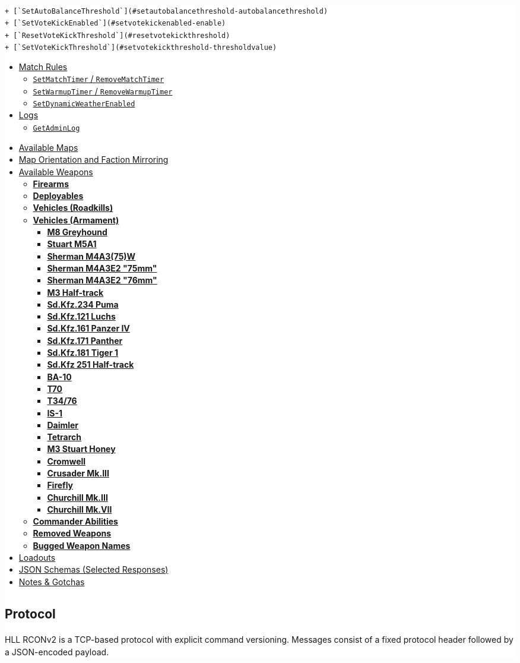     + [`SetAutoBalanceThreshold`](#setautobalancethreshold-autobalancethreshold)
    + [`SetVoteKickEnabled`](#setvotekickenabled-enable)
    + [`ResetVoteKickThreshold`](#resetvotekickthreshold)
    + [`SetVoteKickThreshold`](#setvotekickthreshold-thresholdvalue)
  * [Match Rules](#match-rules)
    + [`SetMatchTimer` / `RemoveMatchTimer`](#setmatchtimer--removematchtimer)
    + [`SetWarmupTimer` / `RemoveWarmupTimer`](#setwarmuptimer--removewarmuptimer)
    + [`SetDynamicWeatherEnabled`](#setdynamicweatherenabled-mapid-enable)
  * [Logs](#logs)
    + [`GetAdminLog`](#getadminlog-logbacktracktime-filters)
- [Available Maps](#available-maps)
- [Map Orientation and Faction Mirroring](#map-orientation-and-faction-mirroring)
- [Available Weapons](#available-weapons)
  * [**Firearms**](#firearms)
  * [**Deployables**](#deployables)
  * [**Vehicles (Roadkills)**](#vehicles-roadkills)
  * [**Vehicles (Armament)**](#vehicles-armament)
    + [**M8 Greyhound**](#m8-greyhound)
    + [**Stuart M5A1**](#stuart-m5a1)
    + [**Sherman M4A3(75)W**](#sherman-m4a375w)
    + [**Sherman M4A3E2 "75mm"**](#sherman-m4a3e2-75mm)
    + [**Sherman M4A3E2 "76mm"**](#sherman-m4a3e2-76mm)
    + [**M3 Half-track**](#m3-half-track)
    + [**Sd.Kfz.234 Puma**](#sdkfz234-puma)
    + [**Sd.Kfz.121 Luchs**](#sdkfz121-luchs)
    + [**Sd.Kfz.161 Panzer IV**](#sdkfz161-panzer-iv)
    + [**Sd.Kfz.171 Panther**](#sdkfz171-panzer)
    + [**Sd.Kfz.181 Tiger 1**](#sdkfz181-tiger-1)
    + [**Sd.Kfz 251 Half-track**](#sdkfz-251-half-track)
    + [**BA-10**](#ba-10)
    + [**T70**](#t70)
    + [**T34/76**](#t3476)
    + [**IS-1**](#is-1)
    + [**Daimler**](#daimler)
    + [**Tetrarch**](#tetrarch)
    + [**M3 Stuart Honey**](#m3-stuart-honey)
    + [**Cromwell**](#cromwell)
    + [**Crusader Mk.III**](#crusader-mkiii)
    + [**Firefly**](#firefly)
    + [**Churchill Mk.III**](#churchill-mkiii)
    + [**Churchill Mk.VII**](#churchill-mkvii)
  * [**Commander Abilities**](#commander-abilities)
  * [**Removed Weapons**](#removed-weapons)
  * [**Bugged Weapon Names**](#bugged-weapon-names)
- [Loadouts](#loadouts)
- [JSON Schemas (Selected Responses)](#json-schemas-selected-responses)
- [Notes & Gotchas](#notes--gotchas)

## Protocol
HLL RCONv2 is a TCP-based protocol with explicit command versioning. Messages consist of a fixed protocol header followed by a JSON-encoded payload.
